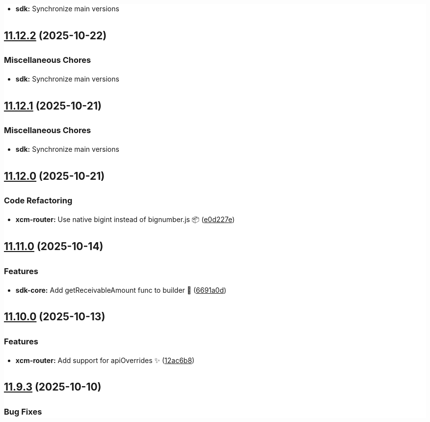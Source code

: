 * **sdk:** Synchronize main versions

## [11.12.2](https://github.com/paraspell/xcm-tools/compare/sdk-v11.12.1...sdk-v11.12.2) (2025-10-22)


### Miscellaneous Chores

* **sdk:** Synchronize main versions

## [11.12.1](https://github.com/paraspell/xcm-tools/compare/sdk-v11.12.0...sdk-v11.12.1) (2025-10-21)


### Miscellaneous Chores

* **sdk:** Synchronize main versions

## [11.12.0](https://github.com/paraspell/xcm-tools/compare/sdk-v11.11.0...sdk-v11.12.0) (2025-10-21)


### Code Refactoring

* **xcm-router:** Use native bigint instead of bignumber.js 📦 ([e0d227e](https://github.com/paraspell/xcm-tools/commit/e0d227e3ad0d59578fccf494bd0598c6e2d39b51))

## [11.11.0](https://github.com/paraspell/xcm-tools/compare/sdk-v11.10.0...sdk-v11.11.0) (2025-10-14)


### Features

* **sdk-core:** Add getReceivableAmount func to builder 🧱 ([6691a0d](https://github.com/paraspell/xcm-tools/commit/6691a0d294b9df3c4a05e8557ea45d36ff46c0a6))

## [11.10.0](https://github.com/paraspell/xcm-tools/compare/sdk-v11.9.3...sdk-v11.10.0) (2025-10-13)


### Features

* **xcm-router:** Add support for apiOverrides ✨ ([12ac6b8](https://github.com/paraspell/xcm-tools/commit/12ac6b8cdea3479fc486535036bb68253eb09238))

## [11.9.3](https://github.com/paraspell/xcm-tools/compare/sdk-v11.9.2...sdk-v11.9.3) (2025-10-10)


### Bug Fixes
